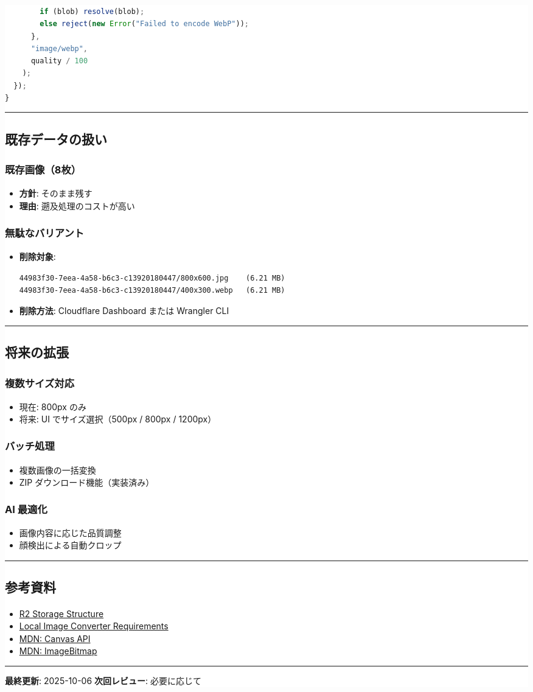 ```typescript
        if (blob) resolve(blob);
        else reject(new Error("Failed to encode WebP"));
      },
      "image/webp",
      quality / 100
    );
  });
}
```

---

## 既存データの扱い

### 既存画像（8枚）
- **方針**: そのまま残す
- **理由**: 遡及処理のコストが高い

### 無駄なバリアント
- **削除対象**:
  ```
  44983f30-7eea-4a58-b6c3-c13920180447/800x600.jpg    (6.21 MB)
  44983f30-7eea-4a58-b6c3-c13920180447/400x300.webp   (6.21 MB)
  ```
- **削除方法**: Cloudflare Dashboard または Wrangler CLI

---

## 将来の拡張

### 複数サイズ対応
- 現在: 800px のみ
- 将来: UI でサイズ選択（500px / 800px / 1200px）

### バッチ処理
- 複数画像の一括変換
- ZIP ダウンロード機能（実装済み）

### AI 最適化
- 画像内容に応じた品質調整
- 顔検出による自動クロップ

---

## 参考資料

- [R2 Storage Structure](./r2-storage-structure.md)
- [Local Image Converter Requirements](../requirements/local-image-converter.md)
- [MDN: Canvas API](https://developer.mozilla.org/en-US/docs/Web/API/Canvas_API)
- [MDN: ImageBitmap](https://developer.mozilla.org/en-US/docs/Web/API/ImageBitmap)

---

**最終更新**: 2025-10-06
**次回レビュー**: 必要に応じて
